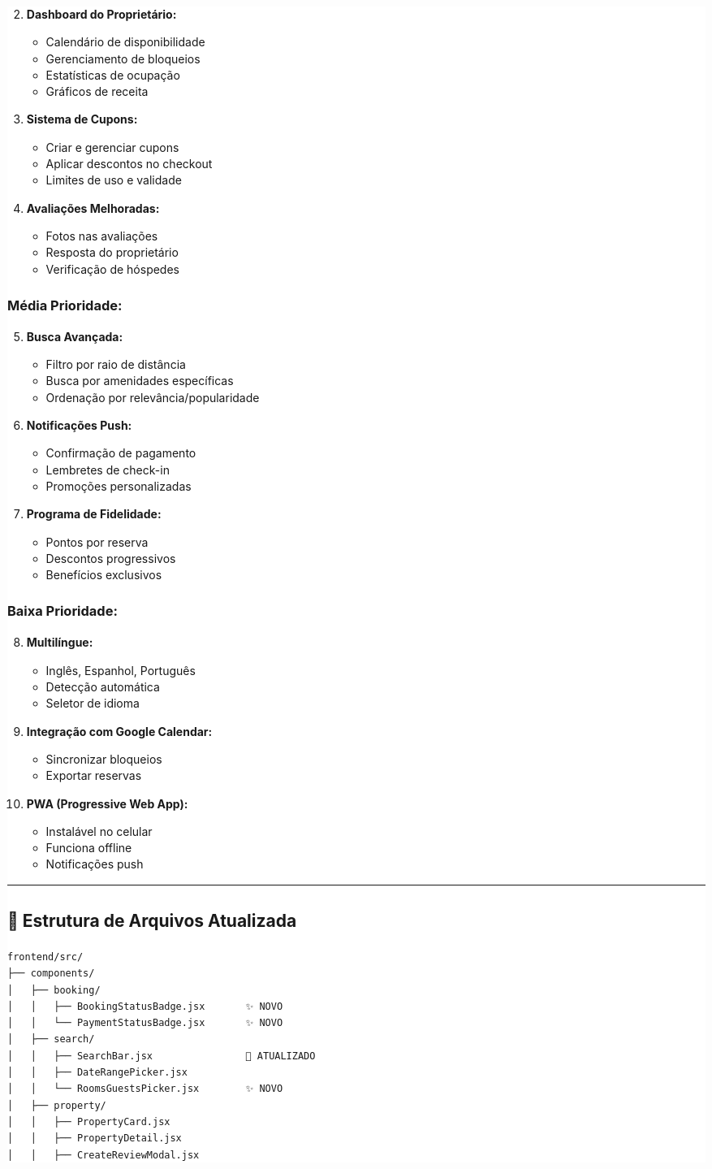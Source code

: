 2. **Dashboard do Proprietário:**
   - Calendário de disponibilidade
   - Gerenciamento de bloqueios
   - Estatísticas de ocupação
   - Gráficos de receita

3. **Sistema de Cupons:**
   - Criar e gerenciar cupons
   - Aplicar descontos no checkout
   - Limites de uso e validade

4. **Avaliações Melhoradas:**
   - Fotos nas avaliações
   - Resposta do proprietário
   - Verificação de hóspedes

### Média Prioridade:

5. **Busca Avançada:**
   - Filtro por raio de distância
   - Busca por amenidades específicas
   - Ordenação por relevância/popularidade

6. **Notificações Push:**
   - Confirmação de pagamento
   - Lembretes de check-in
   - Promoções personalizadas

7. **Programa de Fidelidade:**
   - Pontos por reserva
   - Descontos progressivos
   - Benefícios exclusivos

### Baixa Prioridade:

8. **Multilíngue:**
   - Inglês, Espanhol, Português
   - Detecção automática
   - Seletor de idioma

9. **Integração com Google Calendar:**
   - Sincronizar bloqueios
   - Exportar reservas

10. **PWA (Progressive Web App):**
    - Instalável no celular
    - Funciona offline
    - Notificações push

---

## 📁 Estrutura de Arquivos Atualizada

```
frontend/src/
├── components/
│   ├── booking/
│   │   ├── BookingStatusBadge.jsx       ✨ NOVO
│   │   └── PaymentStatusBadge.jsx       ✨ NOVO
│   ├── search/
│   │   ├── SearchBar.jsx                📝 ATUALIZADO
│   │   ├── DateRangePicker.jsx
│   │   └── RoomsGuestsPicker.jsx        ✨ NOVO
│   ├── property/
│   │   ├── PropertyCard.jsx
│   │   ├── PropertyDetail.jsx
│   │   ├── CreateReviewModal.jsx
```